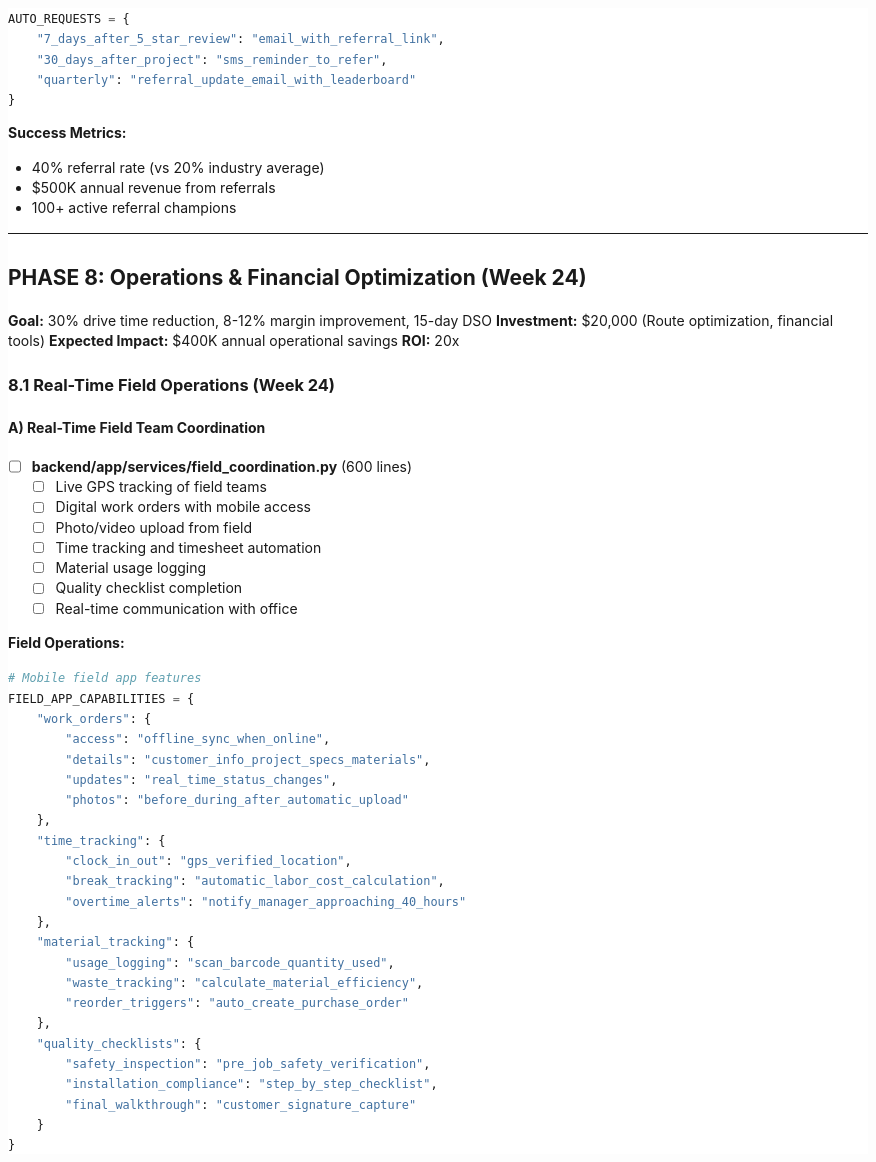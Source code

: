 ```python
AUTO_REQUESTS = {
    "7_days_after_5_star_review": "email_with_referral_link",
    "30_days_after_project": "sms_reminder_to_refer",
    "quarterly": "referral_update_email_with_leaderboard"
}
```

**Success Metrics:**
- 40% referral rate (vs 20% industry average)
- $500K annual revenue from referrals
- 100+ active referral champions

---

## PHASE 8: Operations & Financial Optimization (Week 24)
**Goal:** 30% drive time reduction, 8-12% margin improvement, 15-day DSO
**Investment:** $20,000 (Route optimization, financial tools)
**Expected Impact:** $400K annual operational savings
**ROI:** 20x

### 8.1 Real-Time Field Operations (Week 24)

#### A) Real-Time Field Team Coordination
- [ ] **backend/app/services/field_coordination.py** (600 lines)
  - [ ] Live GPS tracking of field teams
  - [ ] Digital work orders with mobile access
  - [ ] Photo/video upload from field
  - [ ] Time tracking and timesheet automation
  - [ ] Material usage logging
  - [ ] Quality checklist completion
  - [ ] Real-time communication with office

**Field Operations:**
```python
# Mobile field app features
FIELD_APP_CAPABILITIES = {
    "work_orders": {
        "access": "offline_sync_when_online",
        "details": "customer_info_project_specs_materials",
        "updates": "real_time_status_changes",
        "photos": "before_during_after_automatic_upload"
    },
    "time_tracking": {
        "clock_in_out": "gps_verified_location",
        "break_tracking": "automatic_labor_cost_calculation",
        "overtime_alerts": "notify_manager_approaching_40_hours"
    },
    "material_tracking": {
        "usage_logging": "scan_barcode_quantity_used",
        "waste_tracking": "calculate_material_efficiency",
        "reorder_triggers": "auto_create_purchase_order"
    },
    "quality_checklists": {
        "safety_inspection": "pre_job_safety_verification",
        "installation_compliance": "step_by_step_checklist",
        "final_walkthrough": "customer_signature_capture"
    }
}
```
